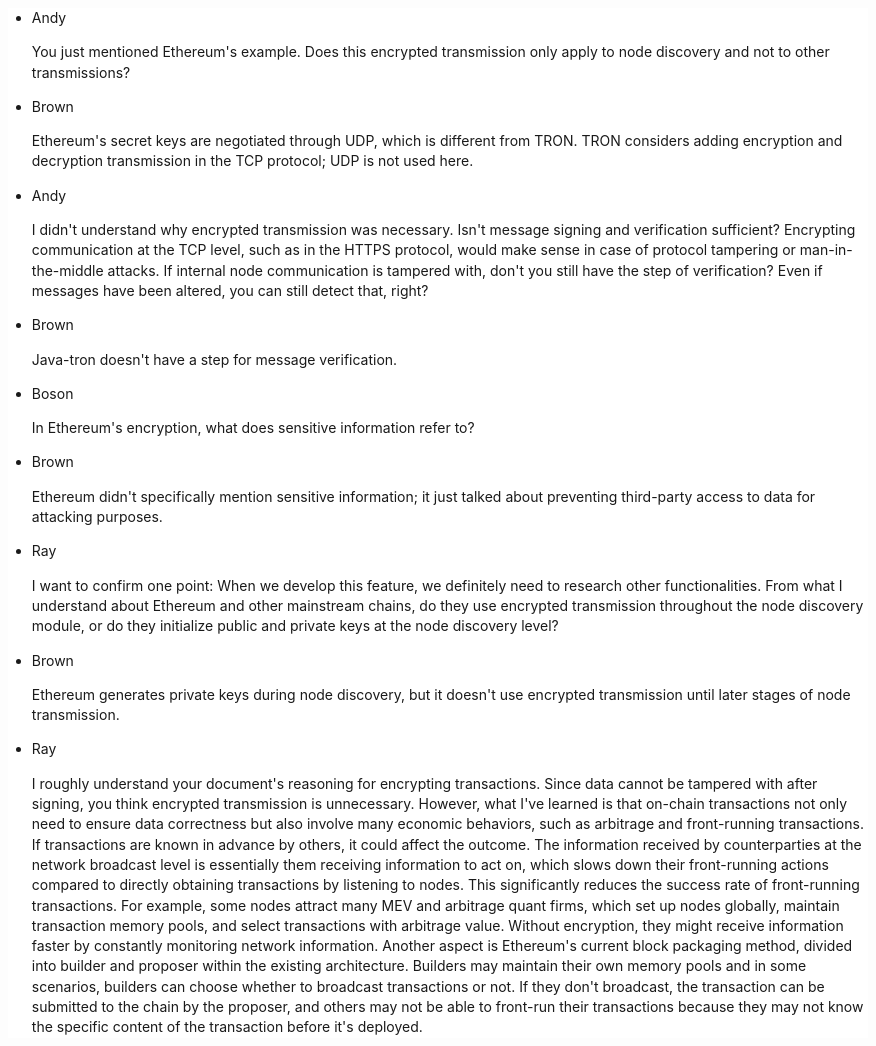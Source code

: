 * Andy

  You just mentioned Ethereum's example. Does this encrypted transmission only apply to node discovery and not to other transmissions?

* Brown

  Ethereum's secret keys are negotiated through UDP, which is different from TRON. TRON considers adding encryption and decryption transmission in the TCP protocol; UDP is not used here.

* Andy

  I didn't understand why encrypted transmission was necessary. Isn't message signing and verification sufficient? Encrypting communication at the TCP level, such as in the HTTPS protocol, would make sense in case of protocol tampering or man-in-the-middle attacks. If internal node communication is tampered with, don't you still have the step of verification? Even if messages have been altered, you can still detect that, right?

* Brown

  Java-tron doesn't have a step for message verification.
 
* Boson

  In Ethereum's encryption, what does sensitive information refer to?

* Brown

  Ethereum didn't specifically mention sensitive information; it just talked about preventing third-party access to data for attacking purposes.

* Ray

  I want to confirm one point: When we develop this feature, we definitely need to research other functionalities. From what I understand about Ethereum and other mainstream chains, do they use encrypted transmission throughout the node discovery module, or do they initialize public and private keys at the node discovery level?

* Brown

  Ethereum generates private keys during node discovery, but it doesn't use encrypted transmission until later stages of node transmission.

* Ray

  I roughly understand your document's reasoning for encrypting transactions. Since data cannot be tampered with after signing, you think encrypted transmission is unnecessary. However, what I've learned is that on-chain transactions not only need to ensure data correctness but also involve many economic behaviors, such as arbitrage and front-running transactions. If transactions are known in advance by others, it could affect the outcome. The information received by counterparties at the network broadcast level is essentially them receiving information to act on, which slows down their front-running actions compared to directly obtaining transactions by listening to nodes. This significantly reduces the success rate of front-running transactions. For example, some nodes attract many MEV and arbitrage quant firms, which set up nodes globally, maintain transaction memory pools, and select transactions with arbitrage value. Without encryption, they might receive information faster by constantly monitoring network information. Another aspect is Ethereum's current block packaging method, divided into builder and proposer within the existing architecture. Builders may maintain their own memory pools and in some scenarios, builders can choose whether to broadcast transactions or not. If they don't broadcast, the transaction can be submitted to the chain by the proposer, and others may not be able to front-run their transactions because they may not know the specific content of the transaction before it's deployed.
